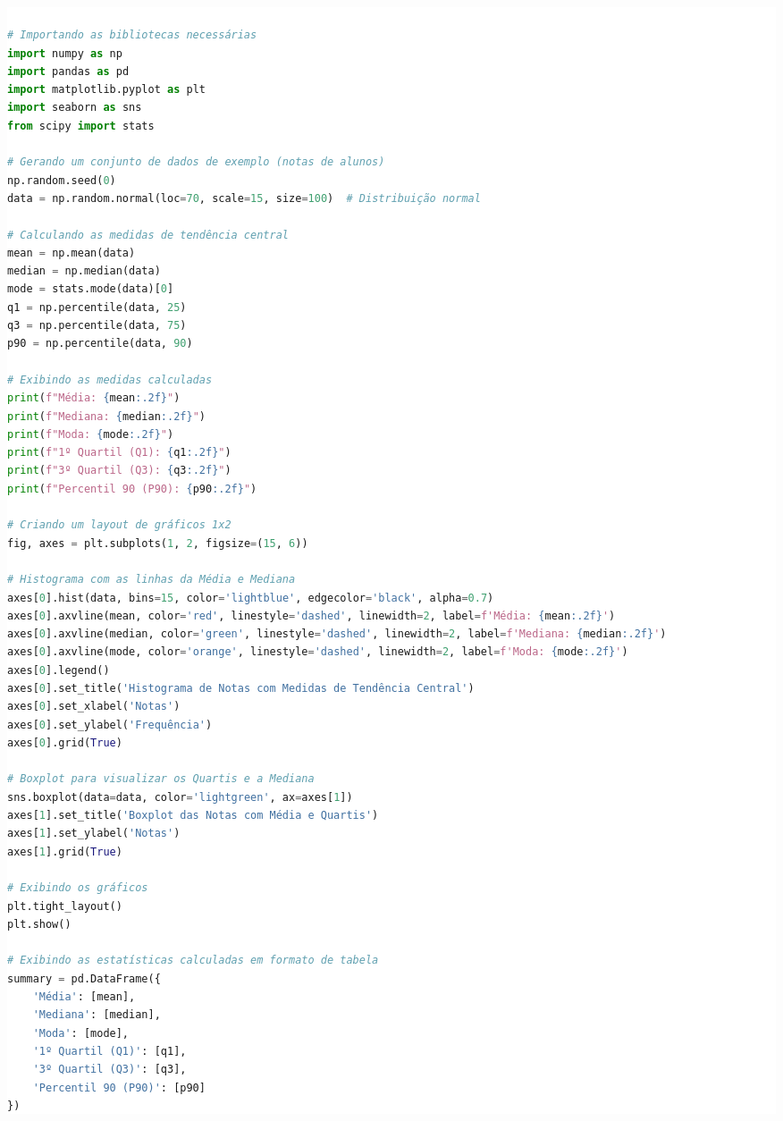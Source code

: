 
```python

# Importando as bibliotecas necessárias
import numpy as np
import pandas as pd
import matplotlib.pyplot as plt
import seaborn as sns
from scipy import stats

# Gerando um conjunto de dados de exemplo (notas de alunos)
np.random.seed(0)
data = np.random.normal(loc=70, scale=15, size=100)  # Distribuição normal

# Calculando as medidas de tendência central
mean = np.mean(data)
median = np.median(data)
mode = stats.mode(data)[0]
q1 = np.percentile(data, 25)
q3 = np.percentile(data, 75)
p90 = np.percentile(data, 90)

# Exibindo as medidas calculadas
print(f"Média: {mean:.2f}")
print(f"Mediana: {median:.2f}")
print(f"Moda: {mode:.2f}")
print(f"1º Quartil (Q1): {q1:.2f}")
print(f"3º Quartil (Q3): {q3:.2f}")
print(f"Percentil 90 (P90): {p90:.2f}")

# Criando um layout de gráficos 1x2
fig, axes = plt.subplots(1, 2, figsize=(15, 6))

# Histograma com as linhas da Média e Mediana
axes[0].hist(data, bins=15, color='lightblue', edgecolor='black', alpha=0.7)
axes[0].axvline(mean, color='red', linestyle='dashed', linewidth=2, label=f'Média: {mean:.2f}')
axes[0].axvline(median, color='green', linestyle='dashed', linewidth=2, label=f'Mediana: {median:.2f}')
axes[0].axvline(mode, color='orange', linestyle='dashed', linewidth=2, label=f'Moda: {mode:.2f}')
axes[0].legend()
axes[0].set_title('Histograma de Notas com Medidas de Tendência Central')
axes[0].set_xlabel('Notas')
axes[0].set_ylabel('Frequência')
axes[0].grid(True)

# Boxplot para visualizar os Quartis e a Mediana
sns.boxplot(data=data, color='lightgreen', ax=axes[1])
axes[1].set_title('Boxplot das Notas com Média e Quartis')
axes[1].set_ylabel('Notas')
axes[1].grid(True)

# Exibindo os gráficos
plt.tight_layout()
plt.show()

# Exibindo as estatísticas calculadas em formato de tabela
summary = pd.DataFrame({
    'Média': [mean],
    'Mediana': [median],
    'Moda': [mode],
    '1º Quartil (Q1)': [q1],
    '3º Quartil (Q3)': [q3],
    'Percentil 90 (P90)': [p90]
})
```